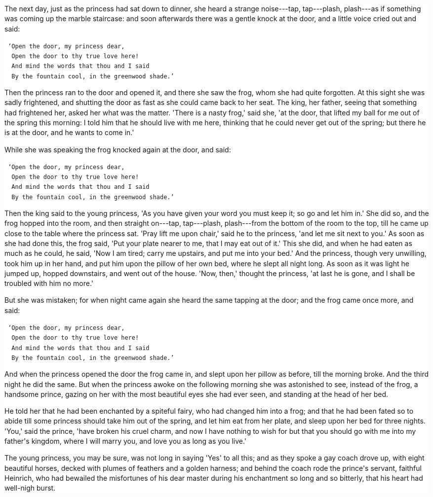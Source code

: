 The next day, just as the princess had sat down to dinner, she heard a strange noise---tap, tap---plash, plash---as if something was coming up the marble staircase: and soon afterwards there was a gentle knock at the door, and a little voice cried out and said:

     ‘Open the door, my princess dear,
      Open the door to thy true love here!
      And mind the words that thou and I said
      By the fountain cool, in the greenwood shade.’

Then the princess ran to the door and opened it, and there she saw the frog, whom she had quite forgotten. At this sight she was sadly frightened, and shutting the door as fast as she could came back to her seat. The king, her father, seeing that something had frightened her, asked her what was the matter. 'There is a nasty frog,' said she, 'at the door, that lifted my ball for me out of the spring this morning: I told him that he should live with me here, thinking that he could never get out of the spring; but there he is at the door, and he wants to come in.'

While she was speaking the frog knocked again at the door, and said:

     ‘Open the door, my princess dear,
      Open the door to thy true love here!
      And mind the words that thou and I said
      By the fountain cool, in the greenwood shade.’

Then the king said to the young princess, 'As you have given your word you must keep it; so go and let him in.' She did so, and the frog hopped into the room, and then straight on---tap, tap---plash, plash---from the bottom of the room to the top, till he came up close to the table where the princess sat. 'Pray lift me upon chair,' said he to the princess, 'and let me sit next to you.' As soon as she had done this, the frog said, 'Put your plate nearer to me, that I may eat out of it.' This she did, and when he had eaten as much as he could, he said, 'Now I am tired; carry me upstairs, and put me into your bed.' And the princess, though very unwilling, took him up in her hand, and put him upon the pillow of her own bed, where he slept all night long. As soon as it was light he jumped up, hopped downstairs, and went out of the house. 'Now, then,' thought the princess, 'at last he is gone, and I shall be troubled with him no more.'

But she was mistaken; for when night came again she heard the same tapping at the door; and the frog came once more, and said:

     ‘Open the door, my princess dear,
      Open the door to thy true love here!
      And mind the words that thou and I said
      By the fountain cool, in the greenwood shade.’

And when the princess opened the door the frog came in, and slept upon her pillow as before, till the morning broke. And the third night he did the same. But when the princess awoke on the following morning she was astonished to see, instead of the frog, a handsome prince, gazing on her with the most beautiful eyes she had ever seen, and standing at the head of her bed.

He told her that he had been enchanted by a spiteful fairy, who had changed him into a frog; and that he had been fated so to abide till some princess should take him out of the spring, and let him eat from her plate, and sleep upon her bed for three nights. 'You,' said the prince, 'have broken his cruel charm, and now I have nothing to wish for but that you should go with me into my father's kingdom, where I will marry you, and love you as long as you live.'

The young princess, you may be sure, was not long in saying 'Yes' to all this; and as they spoke a gay coach drove up, with eight beautiful horses, decked with plumes of feathers and a golden harness; and behind the coach rode the prince's servant, faithful Heinrich, who had bewailed the misfortunes of his dear master during his enchantment so long and so bitterly, that his heart had well-nigh burst.
